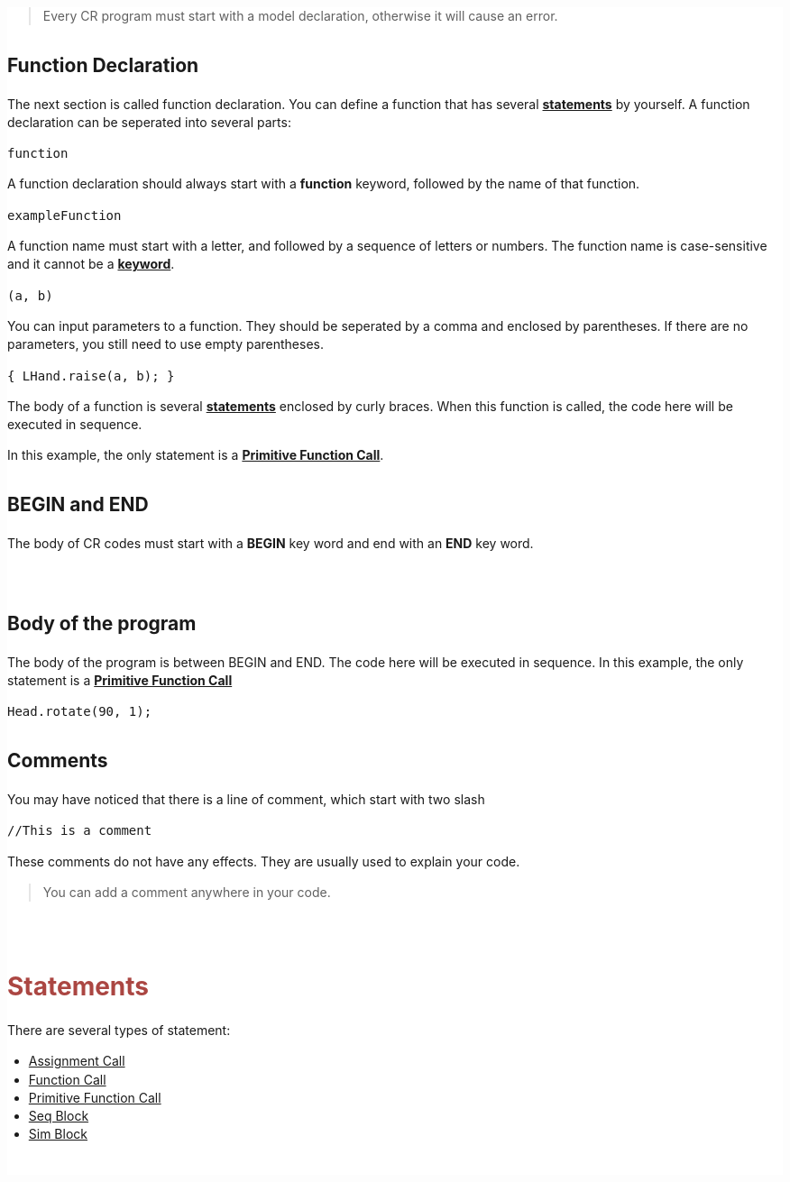 > Every CR program must start with a model declaration, otherwise it will cause an error.</p>

## **Function Declaration**

<p>The next section is called function declaration. You can define a function that has several <a href="#statements"><b>statements</b></a> by yourself. A function declaration can be seperated into several parts:</p>
<pre>function</pre>
<p> A function declaration should always start with a <b>function</b> keyword, followed by the name of that function.
<pre>exampleFunction</pre>
A function name must start with a letter, and followed by a sequence of letters or numbers. The function name is case-sensitive and it cannot be a <a href="#keyword"><b>keyword</b></a>.</p>
<pre>(a, b)</pre>
<p>You can input parameters to a function. They should be seperated by a comma and enclosed by parentheses. If there are no parameters, you still need to use empty parentheses.</p>
<pre>{ LHand.raise(a, b); }</pre>
<p>The body of a function is several <a href="#statements"><b>statements</b></a> enclosed by curly braces. When this function is called, the code here will be executed in sequence.</p>
<p>In this example, the only statement is a <a href="#pfCall"><b>Primitive Function Call</b></a>.

## **BEGIN and END**
<p>The body of CR codes must start with a <b>BEGIN</b> key word and end with an <b>END</b> key word.</p><br>

## **Body of the program**

<p>The body of the program is between BEGIN and END. The code here will be executed in sequence. In this example, the only statement is a <a href="#pfCall"><b>Primitive Function Call</b></a>
<pre>Head.rotate(90, 1);</pre>

## **Comments**

<p>You may have noticed that there is a line of comment, which start with two slash <pre>//This is a comment</pre> These comments do not have any effects. They are usually used to explain your code.</p>

> You can add a comment anywhere in your code.

<br>
 
# **<span style = "color:#ab4642" id="statements">Statements </span>**
<p> There are several types of statement: </p>
	<ul>
		<li><a href="#assignment">Assignment Call</a></li>
		<li><a href="#fCall">Function Call</a></li>
		<li><a href="#pfCall">Primitive Function Call</a></li>
		<li><a href="#seq">Seq Block</a></li>
		<li><a href="#sim">Sim Block</a></li>
	</ul>
<br>
